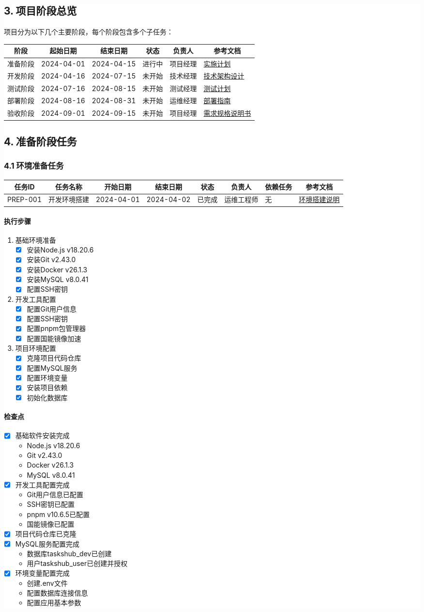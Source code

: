## 3. 项目阶段总览

项目分为以下几个主要阶段，每个阶段包含多个子任务：

| 阶段 | 起始日期 | 结束日期 | 状态 | 负责人 | 参考文档 |
|------|---------|---------|------|-------|---------|
| 准备阶段 | 2024-04-01 | 2024-04-15 | 进行中 | 项目经理 | [实施计划](../design/IMPLEMENTATION_PLAN.md) |
| 开发阶段 | 2024-04-16 | 2024-07-15 | 未开始 | 技术经理 | [技术架构设计](../design/TECHNICAL_ARCHITECTURE.md) |
| 测试阶段 | 2024-07-16 | 2024-08-15 | 未开始 | 测试经理 | [测试计划](../testing/TEST_PLAN.md) |
| 部署阶段 | 2024-08-16 | 2024-08-31 | 未开始 | 运维经理 | [部署指南](../deployment/DEPLOYMENT_GUIDE.md) |
| 验收阶段 | 2024-09-01 | 2024-09-15 | 未开始 | 项目经理 | [需求规格说明书](../requirements/REQUIREMENTS_SPECIFICATION.md) |

## 4. 准备阶段任务

### 4.1 环境准备任务

| 任务ID | 任务名称 | 开始日期 | 结束日期 | 状态 | 负责人 | 依赖任务 | 参考文档 |
|--------|---------|---------|---------|------|-------|---------|---------|
| PREP-001 | 开发环境搭建 | 2024-04-01 | 2024-04-02 | 已完成 | 运维工程师 | 无 | [环境搭建说明](../deployment/ENVIRONMENT_SETUP.md) |

#### 执行步骤
1. 基础环境准备
   - [x] 安装Node.js v18.20.6
   - [x] 安装Git v2.43.0
   - [x] 安装Docker v26.1.3
   - [x] 安装MySQL v8.0.41
   - [x] 配置SSH密钥

2. 开发工具配置
   - [x] 配置Git用户信息
   - [x] 配置SSH密钥
   - [x] 配置pnpm包管理器
   - [x] 配置国能镜像加速

3. 项目环境配置
   - [x] 克隆项目代码仓库
   - [x] 配置MySQL服务
   - [x] 配置环境变量
   - [x] 安装项目依赖
   - [x] 初始化数据库

#### 检查点
- [x] 基础软件安装完成
  - Node.js v18.20.6
  - Git v2.43.0
  - Docker v26.1.3
  - MySQL v8.0.41
- [x] 开发工具配置完成
  - Git用户信息已配置
  - SSH密钥已配置
  - pnpm v10.6.5已配置
  - 国能镜像已配置
- [x] 项目代码仓库已克隆
- [x] MySQL服务配置完成
  - 数据库taskshub_dev已创建
  - 用户taskshub_user已创建并授权
- [x] 环境变量配置完成
  - 创建.env文件
  - 配置数据库连接信息
  - 配置应用基本参数